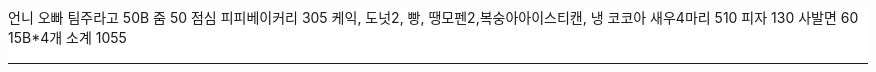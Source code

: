 </td>

</tr>

<tr>

<td>언니 오빠 팀주라고 50B 줌</td>

<td>50</td>

</tr>

<tr>

<td>점심 피피베이커리</td>

<td>305</td>

<td>케익, 도넛2, 빵, 땡모펜2,복숭아아이스티캔, 냉 코코아</td>

</tr>

<tr>

<td>새우4마리</td>

<td>510</td>

<td></td>

</tr>

<tr>

<td>피자</td>

<td>130</td>

<td></td>

</tr>

<tr>

<td>사발면</td>

<td>60</td>

<td>15B*4개</td>

</tr>

<tr>

<td>소계</td>

<td>1055</td>

</tr>

<tr>

<td colspan="5">

<hr />

